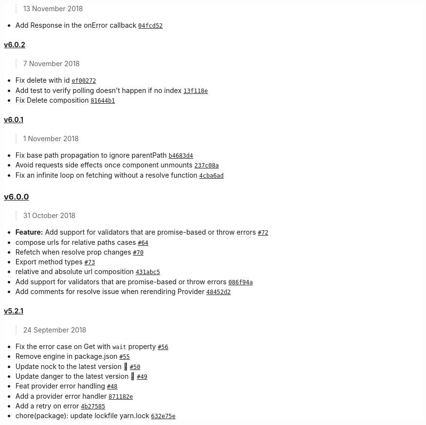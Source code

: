 > 13 November 2018

- Add Response in the onError callback [`04fcd52`](https://github.com/contiamo/restful-react/commit/04fcd52a623c25f82b5b12b6308a6526cd16ec6c)

#### [v6.0.2](https://github.com/contiamo/restful-react/compare/v6.0.1...v6.0.2)

> 7 November 2018

- Fix delete with id [`ef00272`](https://github.com/contiamo/restful-react/commit/ef00272d58f24e8f8735120002298deb212c5857)
- Add test to verify polling doesn't happen if no index [`13f118e`](https://github.com/contiamo/restful-react/commit/13f118e562c252d035853bdd3485534b6aa11028)
- Fix Delete composition [`81644b1`](https://github.com/contiamo/restful-react/commit/81644b1204c413aa73387a133a91f890ea914805)

#### [v6.0.1](https://github.com/contiamo/restful-react/compare/v6.0.0...v6.0.1)

> 1 November 2018

- Fix base path propagation to ignore parentPath [`b4683d4`](https://github.com/contiamo/restful-react/commit/b4683d40141dd8377a8c889a3a7c3dba51f1038f)
- Avoid requests side effects once component unmounts [`237c08a`](https://github.com/contiamo/restful-react/commit/237c08a24fa45c4836f995397e1a8a2ed2712f9d)
- Fix an infinite loop on fetching without a resolve function [`4cba6ad`](https://github.com/contiamo/restful-react/commit/4cba6ad2d7d6b7e8b05ac29f7e0667a03b563ac3)

### [v6.0.0](https://github.com/contiamo/restful-react/compare/v5.2.1...v6.0.0)

> 31 October 2018

- **Feature:** Add support for validators that are promise-based or throw errors [`#72`](https://github.com/contiamo/restful-react/pull/72)
- compose urls for relative paths cases [`#64`](https://github.com/contiamo/restful-react/pull/64)
- Refetch when resolve prop changes [`#70`](https://github.com/contiamo/restful-react/pull/70)
- Export method types [`#73`](https://github.com/contiamo/restful-react/pull/73)
- relative and absolute url composition [`431abc5`](https://github.com/contiamo/restful-react/commit/431abc5b3bf47ea4deac90a305407450b40eb416)
- Add support for validators that are promise-based or throw errors [`086f94a`](https://github.com/contiamo/restful-react/commit/086f94a96714dbe73c196044f280efe8f1a09e20)
- Add comments for resolve issue when rerendiring Provider [`48452d2`](https://github.com/contiamo/restful-react/commit/48452d27a9787396c8a92060e98b1fcd47472e59)

#### [v5.2.1](https://github.com/contiamo/restful-react/compare/v5.1.1...v5.2.1)

> 24 September 2018

- Fix the error case on Get with `wait` property [`#56`](https://github.com/contiamo/restful-react/pull/56)
- Remove engine in package.json [`#55`](https://github.com/contiamo/restful-react/pull/55)
- Update nock to the latest version 🚀 [`#50`](https://github.com/contiamo/restful-react/pull/50)
- Update danger to the latest version 🚀 [`#49`](https://github.com/contiamo/restful-react/pull/49)
- Feat provider error handling [`#48`](https://github.com/contiamo/restful-react/pull/48)
- Add a provider error handler [`871182e`](https://github.com/contiamo/restful-react/commit/871182ed9bbe2b22b3ebab1b1075d690700ffe3e)
- Add a retry on error [`4b27585`](https://github.com/contiamo/restful-react/commit/4b27585f2f4bff04478fabe24f8ea6c2142d8e16)
- chore(package): update lockfile yarn.lock [`632e75e`](https://github.com/contiamo/restful-react/commit/632e75e27347f87bc9f47e2a21b90f2f4a5d92f8)
